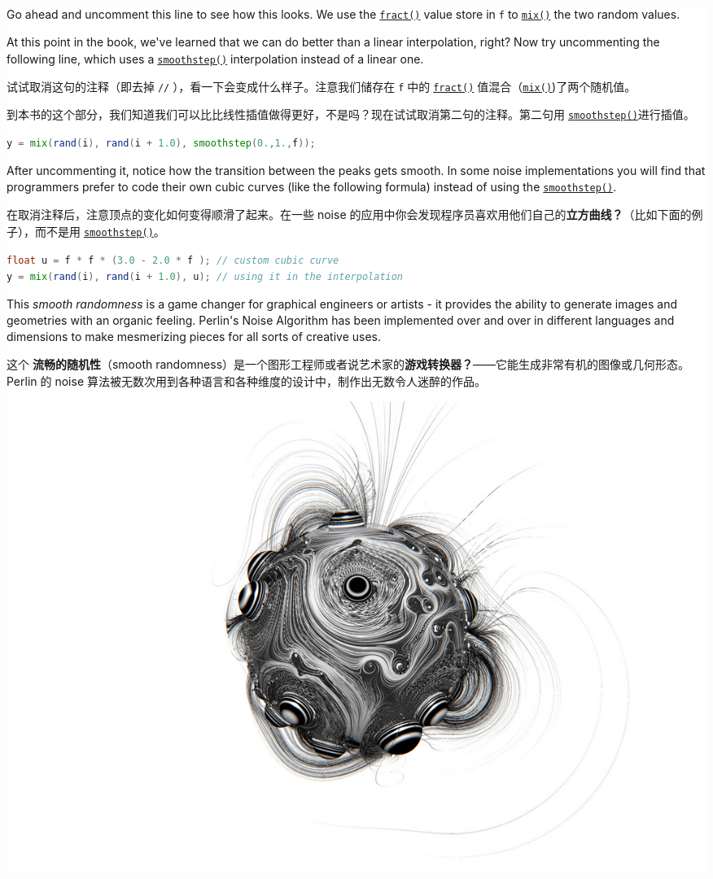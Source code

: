Go ahead and uncomment this line to see how this looks. We use the [```fract()```](.../glossary/?search=fract) value store in `f` to [```mix()```](.../glossary/?search=mix) the two random values.

At this point in the book, we've learned that we can do better than a linear interpolation, right? 
Now try uncommenting the following line, which uses a [```smoothstep()```](.../glossary/?search=smoothstep) interpolation instead of a linear one.

试试取消这句的注释（即去掉 ```//``` ），看一下会变成什么样子。注意我们储存在 `f` 中的 [```fract()```](.../glossary/?search=fract) 值混合（[```mix()```](.../glossary/?search=mix))了两个随机值。

到本书的这个部分，我们知道我们可以比比线性插值做得更好，不是吗？现在试试取消第二句的注释。第二句用 [```smoothstep()```](.../glossary/?search=smoothstep)进行插值。

```glsl
y = mix(rand(i), rand(i + 1.0), smoothstep(0.,1.,f));
```

After uncommenting it, notice how the transition between the peaks gets smooth. In some noise implementations you will find that programmers prefer to code their own cubic curves (like the following formula) instead of using the [```smoothstep()```](.../glossary/?search=smoothstep). 

在取消注释后，注意顶点的变化如何变得顺滑了起来。在一些 noise 的应用中你会发现程序员喜欢用他们自己的**立方曲线？**（比如下面的例子），而不是用 [```smoothstep()```](.../glossary/?search=smoothstep)。

```glsl
float u = f * f * (3.0 - 2.0 * f ); // custom cubic curve
y = mix(rand(i), rand(i + 1.0), u); // using it in the interpolation
```

This *smooth randomness* is a game changer for graphical engineers or artists - it provides the ability to generate images and geometries with an organic feeling. Perlin's Noise Algorithm has been implemented over and over in different languages and dimensions to make mesmerizing pieces for all sorts of creative uses.

这个 **流畅的随机性**（smooth randomness）是一个图形工程师或者说艺术家的**游戏转换器？**——它能生成非常有机的图像或几何形态。Perlin 的 noise 算法被无数次用到各种语言和各种维度的设计中，制作出无数令人迷醉的作品。

![Robert Hodgin - Written Images (2010)](robert_hodgin.jpg)
